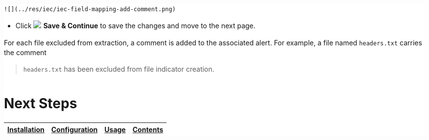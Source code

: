     ![](../res/iec/iec-field-mapping-add-comment.png)

- Click ![](../res/iec/icon-check.svg) **Save & Continue** to save the changes and move to the next page.

For each file excluded from extraction, a comment is added to the associated alert. For example, a file named `headers.txt` carries the comment

>`headers.txt` has been excluded from file indicator creation.

# Next Steps

| [Installation](../setup.md#installation) | [Configuration](../setup.md#configuration) | [Usage](../usage.md) | [Contents](../contents.md) |
|------------------------------------------|--------------------------------------------|----------------------|----------------------------|